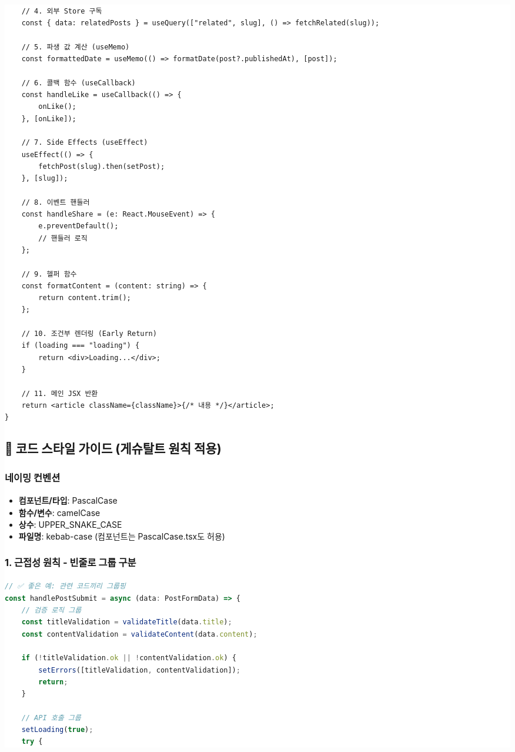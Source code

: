 ```tsx
	// 4. 외부 Store 구독
	const { data: relatedPosts } = useQuery(["related", slug], () => fetchRelated(slug));

	// 5. 파생 값 계산 (useMemo)
	const formattedDate = useMemo(() => formatDate(post?.publishedAt), [post]);

	// 6. 콜백 함수 (useCallback)
	const handleLike = useCallback(() => {
		onLike();
	}, [onLike]);

	// 7. Side Effects (useEffect)
	useEffect(() => {
		fetchPost(slug).then(setPost);
	}, [slug]);

	// 8. 이벤트 핸들러
	const handleShare = (e: React.MouseEvent) => {
		e.preventDefault();
		// 핸들러 로직
	};

	// 9. 헬퍼 함수
	const formatContent = (content: string) => {
		return content.trim();
	};

	// 10. 조건부 렌더링 (Early Return)
	if (loading === "loading") {
		return <div>Loading...</div>;
	}

	// 11. 메인 JSX 반환
	return <article className={className}>{/* 내용 */}</article>;
}
```

## 🎨 코드 스타일 가이드 (게슈탈트 원칙 적용)

### 네이밍 컨벤션

- **컴포넌트/타입**: PascalCase
- **함수/변수**: camelCase
- **상수**: UPPER_SNAKE_CASE
- **파일명**: kebab-case (컴포넌트는 PascalCase.tsx도 허용)

### 1. 근접성 원칙 - 빈줄로 그룹 구분

```typescript
// ✅ 좋은 예: 관련 코드끼리 그룹핑
const handlePostSubmit = async (data: PostFormData) => {
	// 검증 로직 그룹
	const titleValidation = validateTitle(data.title);
	const contentValidation = validateContent(data.content);

	if (!titleValidation.ok || !contentValidation.ok) {
		setErrors([titleValidation, contentValidation]);
		return;
	}

	// API 호출 그룹
	setLoading(true);
	try {
```